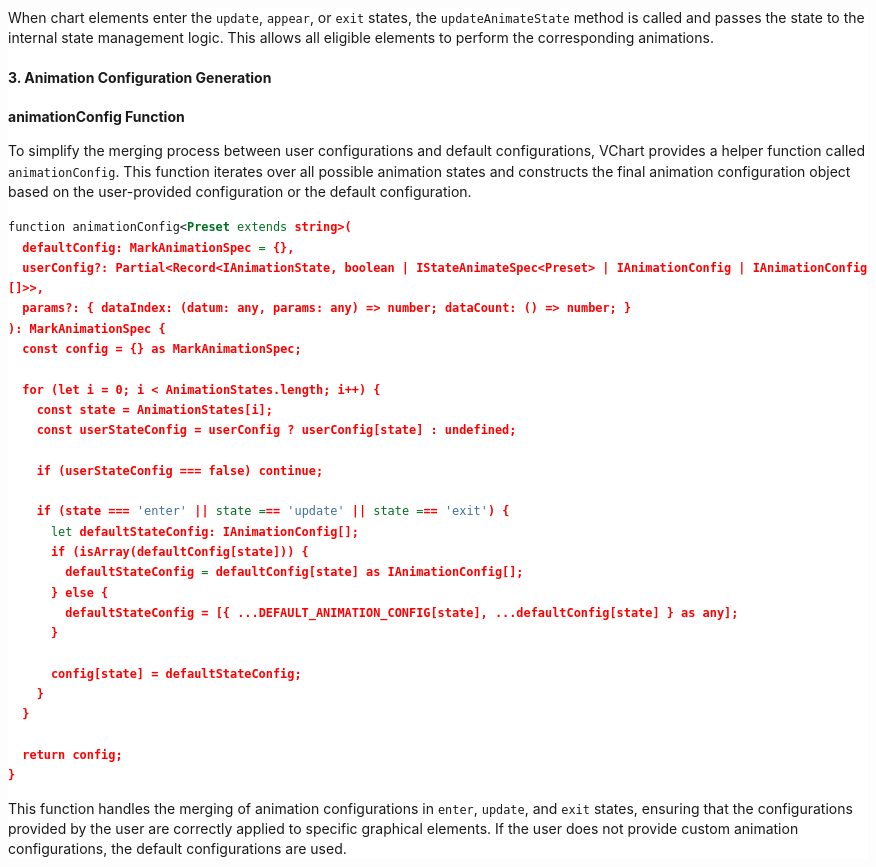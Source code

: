 
When chart elements enter the `update`, `appear`, or `exit` states, the `updateAnimateState` method is called and passes the state to the internal state management logic. This allows all eligible elements to perform the corresponding animations.    



#### 3. Animation Configuration Generation



**animationConfig Function**    



To simplify the merging process between user configurations and default configurations, VChart provides a helper function called `animationConfig`. This function iterates over all possible animation states and constructs the final animation configuration object based on the user-provided configuration or the default configuration.    




```xml
function animationConfig<Preset extends string>(
  defaultConfig: MarkAnimationSpec = {},
  userConfig?: Partial<Record<IAnimationState, boolean | IStateAnimateSpec<Preset> | IAnimationConfig | IAnimationConfig[]>>,
  params?: { dataIndex: (datum: any, params: any) => number; dataCount: () => number; }
): MarkAnimationSpec {
  const config = {} as MarkAnimationSpec;

  for (let i = 0; i < AnimationStates.length; i++) {
    const state = AnimationStates[i];
    const userStateConfig = userConfig ? userConfig[state] : undefined;

    if (userStateConfig === false) continue;

    if (state === 'enter' || state === 'update' || state === 'exit') {
      let defaultStateConfig: IAnimationConfig[];
      if (isArray(defaultConfig[state])) {
        defaultStateConfig = defaultConfig[state] as IAnimationConfig[];
      } else {
        defaultStateConfig = [{ ...DEFAULT_ANIMATION_CONFIG[state], ...defaultConfig[state] } as any];
      }

      config[state] = defaultStateConfig;
    }
  }

  return config;
}    

```


This function handles the merging of animation configurations in `enter`, `update`, and `exit` states, ensuring that the configurations provided by the user are correctly applied to specific graphical elements. If the user does not provide custom animation configurations, the default configurations are used.
